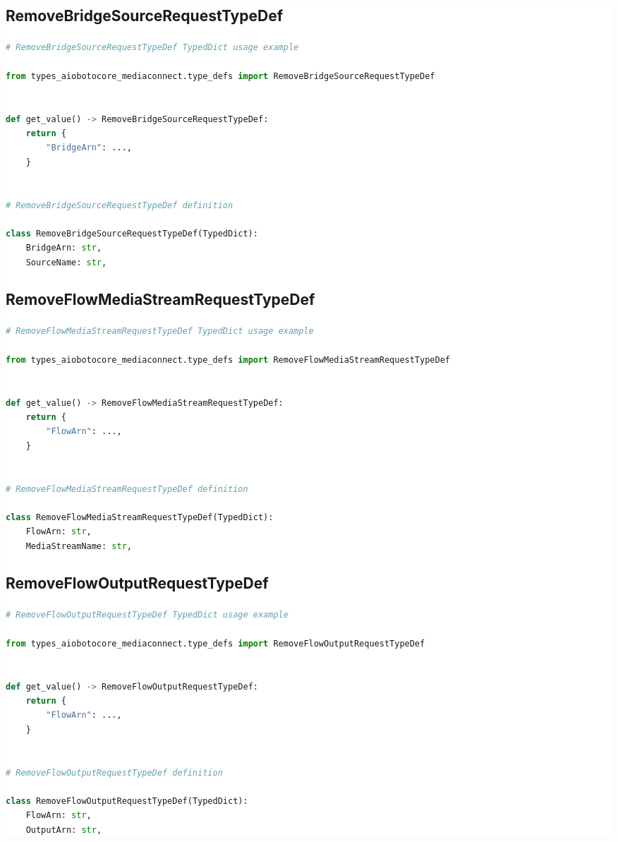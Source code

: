 
## RemoveBridgeSourceRequestTypeDef

```python
# RemoveBridgeSourceRequestTypeDef TypedDict usage example

from types_aiobotocore_mediaconnect.type_defs import RemoveBridgeSourceRequestTypeDef


def get_value() -> RemoveBridgeSourceRequestTypeDef:
    return {
        "BridgeArn": ...,
    }


# RemoveBridgeSourceRequestTypeDef definition

class RemoveBridgeSourceRequestTypeDef(TypedDict):
    BridgeArn: str,
    SourceName: str,
```


## RemoveFlowMediaStreamRequestTypeDef

```python
# RemoveFlowMediaStreamRequestTypeDef TypedDict usage example

from types_aiobotocore_mediaconnect.type_defs import RemoveFlowMediaStreamRequestTypeDef


def get_value() -> RemoveFlowMediaStreamRequestTypeDef:
    return {
        "FlowArn": ...,
    }


# RemoveFlowMediaStreamRequestTypeDef definition

class RemoveFlowMediaStreamRequestTypeDef(TypedDict):
    FlowArn: str,
    MediaStreamName: str,
```


## RemoveFlowOutputRequestTypeDef

```python
# RemoveFlowOutputRequestTypeDef TypedDict usage example

from types_aiobotocore_mediaconnect.type_defs import RemoveFlowOutputRequestTypeDef


def get_value() -> RemoveFlowOutputRequestTypeDef:
    return {
        "FlowArn": ...,
    }


# RemoveFlowOutputRequestTypeDef definition

class RemoveFlowOutputRequestTypeDef(TypedDict):
    FlowArn: str,
    OutputArn: str,
```
